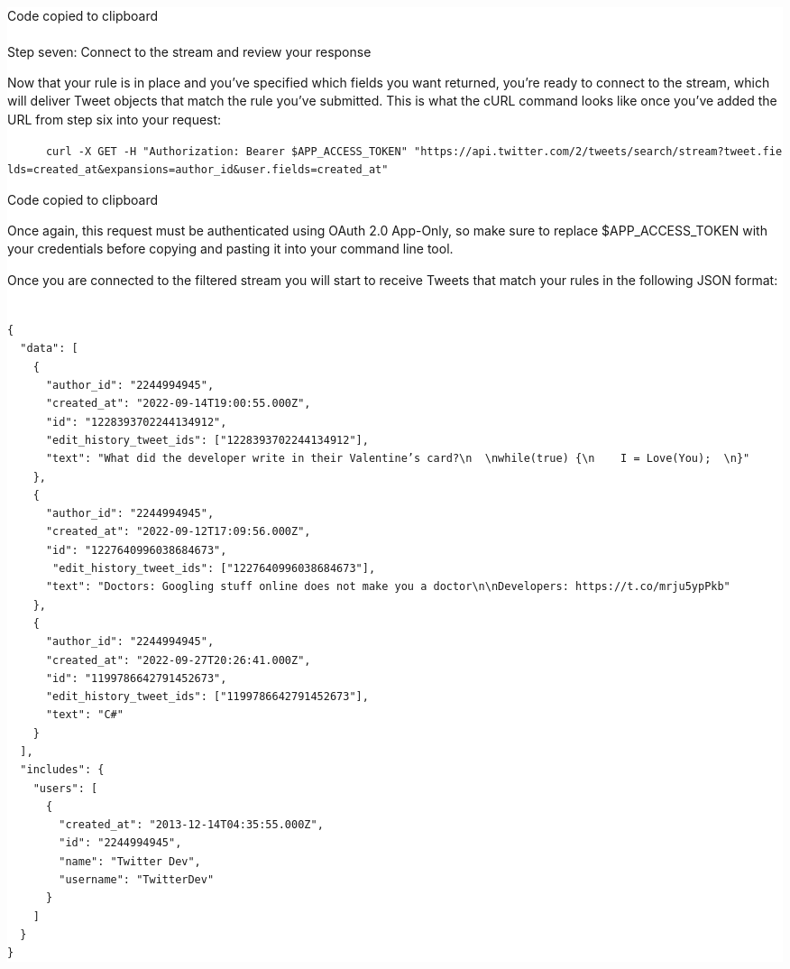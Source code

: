 Code copied to clipboard

#### 
Step seven: Connect to the stream and review your response

Now that your rule is in place and you’ve specified which fields you want returned, you’re ready to connect to the stream, which will deliver Tweet objects that match the rule you’ve submitted. This is what the cURL command looks like once you’ve added the URL from step six into your request:  

```
      curl -X GET -H "Authorization: Bearer $APP_ACCESS_TOKEN" "https://api.twitter.com/2/tweets/search/stream?tweet.fields=created_at&expansions=author_id&user.fields=created_at"
```

Code copied to clipboard

Once again, this request must be authenticated using OAuth 2.0 App-Only, so make sure to replace $APP\_ACCESS\_TOKEN with your credentials before copying and pasting it into your command line tool.

Once you are connected to the filtered stream you will start to receive Tweets that match your rules in the following JSON format:  

```

{
  "data": [
    {
      "author_id": "2244994945",
      "created_at": "2022-09-14T19:00:55.000Z",
      "id": "1228393702244134912",
      "edit_history_tweet_ids": ["1228393702244134912"],
      "text": "What did the developer write in their Valentine’s card?\n  \nwhile(true) {\n    I = Love(You);  \n}"
    },
    {
      "author_id": "2244994945",
      "created_at": "2022-09-12T17:09:56.000Z",
      "id": "1227640996038684673",
       "edit_history_tweet_ids": ["1227640996038684673"],
      "text": "Doctors: Googling stuff online does not make you a doctor\n\nDevelopers: https://t.co/mrju5ypPkb"
    },
    {
      "author_id": "2244994945",
      "created_at": "2022-09-27T20:26:41.000Z",
      "id": "1199786642791452673",
      "edit_history_tweet_ids": ["1199786642791452673"],
      "text": "C#"
    }
  ],
  "includes": {
    "users": [
      {
        "created_at": "2013-12-14T04:35:55.000Z",
        "id": "2244994945",
        "name": "Twitter Dev",
        "username": "TwitterDev"
      }
    ]
  }
}

```
